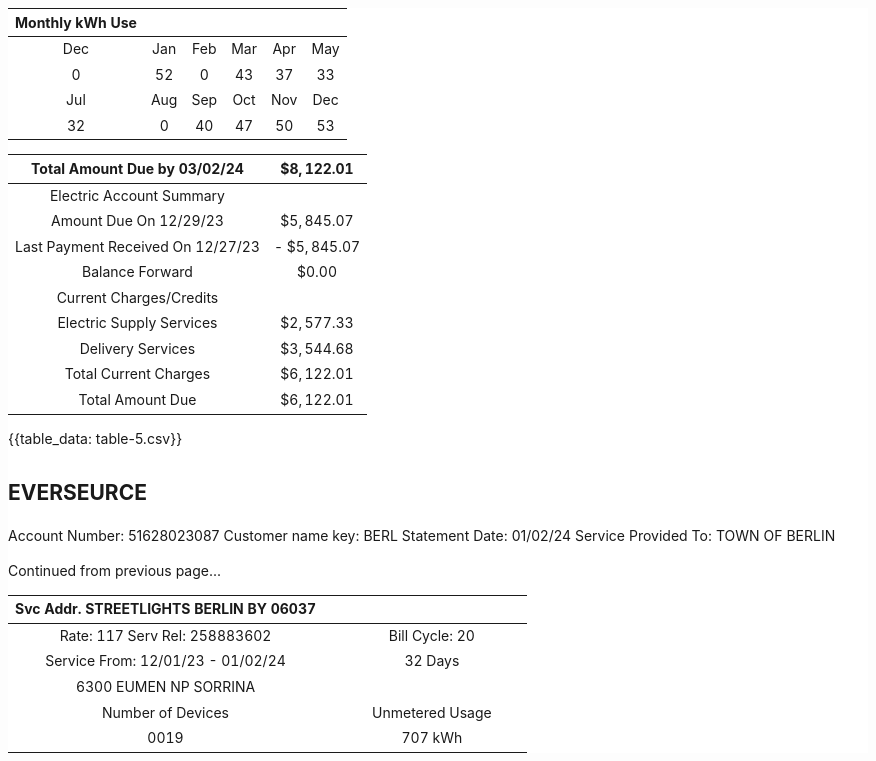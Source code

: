 
| Monthly kWh Use |  |  |  |  |  |
| :--: | :--: | :--: | :--: | :--: | :--: |
| Dec | Jan | Feb | Mar | Apr | May |
| 0 | 52 | 0 | 43 | 37 | 33 |
| Jul | Aug | Sep | Oct | Nov | Dec |
| 32 | 0 | 40 | 47 | 50 | 53 |


| Total Amount Due by 03/02/24 | $\$ 8,122.01$ |
| :--: | :--: |
| Electric Account Summary |  |
| Amount Due On 12/29/23 | $\$ 5,845.07$ |
| Last Payment Received On 12/27/23 | - $\$ 5,845.07$ |
| Balance Forward | $\$ 0.00$ |
| Current Charges/Credits |  |
| Electric Supply Services | $\$ 2,577.33$ |
| Delivery Services | $\$ 3,544.68$ |
| Total Current Charges | $\$ 6,122.01$ |
| Total Amount Due | $\$ 6,122.01$ |


{{table_data: table-5.csv}}

## EVERSEURCE

Account Number: 51628023087
Customer name key: BERL
Statement Date: 01/02/24
Service Provided To:
TOWN OF BERLIN

Continued from previous page...

| Svc Addr. STREETLIGHTS BERLIN BY 06037 |  |  |  |  |  |  |
| :--: | :--: | :--: | :--: | :--: | :--: | :--: |
| Rate: 117 Serv Rel: 258883602 |  |  |  | Bill Cycle: 20 |  |  |
| Service From: 12/01/23 - 01/02/24 |  |  |  | 32 Days |  |  |
| 6300 EUMEN NP SORRINA |  |  |  |  |  |  |
| Number of Devices |  |  |  | Unmetered Usage |  |  |
| 0019 |  |  |  | 707 kWh |  |  |
